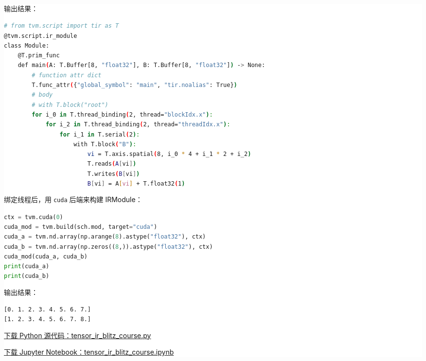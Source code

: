 输出结果：

``` bash
# from tvm.script import tir as T
@tvm.script.ir_module
class Module:
    @T.prim_func
    def main(A: T.Buffer[8, "float32"], B: T.Buffer[8, "float32"]) -> None:
        # function attr dict
        T.func_attr({"global_symbol": "main", "tir.noalias": True})
        # body
        # with T.block("root")
        for i_0 in T.thread_binding(2, thread="blockIdx.x"):
            for i_2 in T.thread_binding(2, thread="threadIdx.x"):
                for i_1 in T.serial(2):
                    with T.block("B"):
                        vi = T.axis.spatial(8, i_0 * 4 + i_1 * 2 + i_2)
                        T.reads(A[vi])
                        T.writes(B[vi])
                        B[vi] = A[vi] + T.float32(1)
```

绑定线程后，用 `cuda` 后端来构建 IRModule：

``` python
ctx = tvm.cuda(0)
cuda_mod = tvm.build(sch.mod, target="cuda")
cuda_a = tvm.nd.array(np.arange(8).astype("float32"), ctx)
cuda_b = tvm.nd.array(np.zeros((8,)).astype("float32"), ctx)
cuda_mod(cuda_a, cuda_b)
print(cuda_a)
print(cuda_b)
```

输出结果：

``` bash
[0. 1. 2. 3. 4. 5. 6. 7.]
[1. 2. 3. 4. 5. 6. 7. 8.]
```

[下载 Python 源代码：tensor_ir_blitz_course.py](https://tvm.apache.org/docs/_downloads/5c7000b5aef924e29ec975ec3002ea03/tensor_ir_blitz_course.py)

[下载 Jupyter Notebook：tensor_ir_blitz_course.ipynb](https://tvm.apache.org/docs/_downloads/c9bb7875c6ca5b2da162e177d3c9aac0/tensor_ir_blitz_course.ipynb)